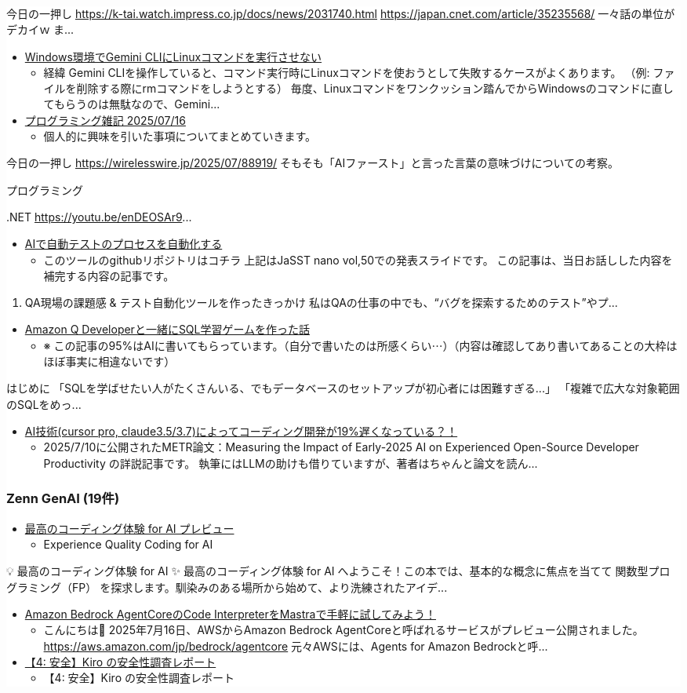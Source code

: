  今日の一押し
https://k-tai.watch.impress.co.jp/docs/news/2031740.html
https://japan.cnet.com/article/35235568/
一々話の単位がデカイｗ
ま...
- [Windows環境でGemini CLIにLinuxコマンドを実行させない](https://zenn.dev/kuropanda63/articles/a9141cae988f05)
  - 経緯
Gemini CLIを操作していると、コマンド実行時にLinuxコマンドを使おうとして失敗するケースがよくあります。
（例: ファイルを削除する際にrmコマンドをしようとする）
毎度、Linuxコマンドをワンクッション踏んでからWindowsのコマンドに直してもらうのは無駄なので、Gemini...
- [プログラミング雑記 2025/07/16](https://zenn.dev/baleenstudio/articles/cab5ef3e0a7eef)
  - 個人的に興味を引いた事項についてまとめていきます。

 今日の一押し
https://wirelesswire.jp/2025/07/88919/
そもそも「AIファースト」と言った言葉の意味づけについての考察。

 プログラミング

 .NET
https://youtu.be/enDEOSAr9...
- [AIで自動テストのプロセスを自動化する](https://zenn.dev/k_sak/articles/91c86c7a733e9c)
  - このツールのgithubリポジトリはコチラ
上記はJaSST nano vol,50での発表スライドです。
この記事は、当日お話しした内容を補完する内容の記事です。

 1. QA現場の課題感 &amp; テスト自動化ツールを作ったきっかけ
私はQAの仕事の中でも、“バグを探索するためのテスト”やプ...
- [Amazon Q Developerと一緒にSQL学習ゲームを作った話](https://zenn.dev/tcf775/articles/749078468ee315)
  - ※ この記事の95%はAIに書いてもらっています。（自分で書いたのは所感くらい⋯）（内容は確認してあり書いてあることの大枠はほぼ事実に相違ないです）

 はじめに
「SQLを学ばせたい人がたくさんいる、でもデータベースのセットアップが初心者には困難すぎる...」
「複雑で広大な対象範囲のSQLをめっ...
- [AI技術(cursor pro, claude3.5/3.7)によってコーディング開発が19%遅くなっている？！](https://zenn.dev/boku_yaji/articles/2eba9ff05fc3e2)
  - 2025/7/10に公開されたMETR論文：Measuring the Impact of Early-2025 AI on Experienced Open-Source Developer Productivity の詳説記事です。
執筆にはLLMの助けも借りていますが、著者はちゃんと論文を読ん...

### Zenn GenAI (19件)

- [最高のコーディング体験 for AI プレビュー](https://zenn.dev/ken_okabe/articles/2025-07-18-saikou-no-coding-taiken-for-ai)
  - Experience Quality Coding for AI


 💡 最高のコーディング体験 for AI ✨
最高のコーディング体験 for AI へようこそ！この本では、基本的な概念に焦点を当てて 関数型プログラミング（FP） を探求します。馴染みのある場所から始めて、より洗練されたアイデ...
- [Amazon Bedrock AgentCoreのCode InterpreterをMastraで手軽に試してみよう！](https://zenn.dev/tosuri13/articles/17cc72001caa55)
  - こんにちは👋
2025年7月16日、AWSからAmazon Bedrock AgentCoreと呼ばれるサービスがプレビュー公開されました。
https://aws.amazon.com/jp/bedrock/agentcore
元々AWSには、Agents for Amazon Bedrockと呼...
- [【4: 安全】Kiro の安全性調査レポート](https://zenn.dev/n_hiraoka/articles/zenn-kiro-250716)
  - 【4: 安全】Kiro の安全性調査レポート
